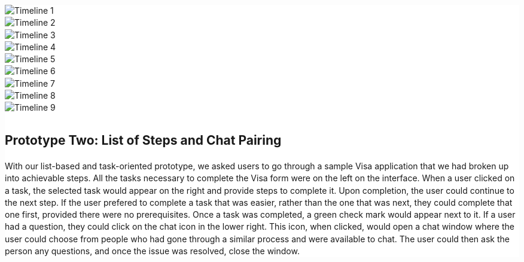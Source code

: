 <div class="row">
	<div class="col l6">
		<img src="{{ '/images/start_1.jpg' | prepend: site.baseurl }}" alt="Timeline 1"> 
	</div>
	<div class="col l6">
		<img src="{{ '/images/start_2.jpg' | prepend: site.baseurl }}" alt="Timeline 2"> 
	</div>
</div>
<div class="row">
	<div class="col l6">
		<img src="{{ '/images/start_3.jpg' | prepend: site.baseurl }}" alt="Timeline 3"> 
	</div>
	<div class="col l6">
		<img src="{{ '/images/start_4.jpg' | prepend: site.baseurl }}" alt="Timeline 4"> 
	</div>
</div>
<div class="row">
	<div class="col l6">
		<img src="{{ '/images/timeline_1.jpg' | prepend: site.baseurl }}" alt="Timeline 5"> 
	</div>
	<div class="col l6">
		<img src="{{ '/images/timeline_2.jpg' | prepend: site.baseurl }}" alt="Timeline 6"> 
	</div>
</div>
<div class="row">
	<div class="col l6">
		<img src="{{ '/images/timeline_3.jpg' | prepend: site.baseurl }}" alt="Timeline 7"> 
	</div>
	<div class="col l6">
		<img src="{{ '/images/timeline_4.jpg' | prepend: site.baseurl }}" alt="Timeline 8"> 
	</div>
</div>
<div class="row">
	<div class="col l6">
		<img src="{{ '/images/timeline_5.jpg' | prepend: site.baseurl }}" alt="Timeline 9"> 
	</div>
</div>

## Prototype Two: List of Steps and Chat Pairing
With our list-based and task-oriented prototype, we asked users to go through a sample Visa application that we had broken up into achievable steps. All the tasks necessary to complete the Visa form were on the left on the interface. When a user clicked on a task, the selected task would appear on the right and provide steps to complete it. Upon completion, the user could continue to the next step. If the user prefered to complete a task that was easier, rather than the one that was next, they could complete that one first, provided there were no prerequisites. Once a task was completed, a green check mark would appear next to it. If a user had a question, they could click on the chat icon in the lower right. This icon, when clicked, would open a chat window where the user could choose from people who had gone through a similar process and were available to chat. The user could then ask the person any questions, and once the issue was resolved, close the window.
